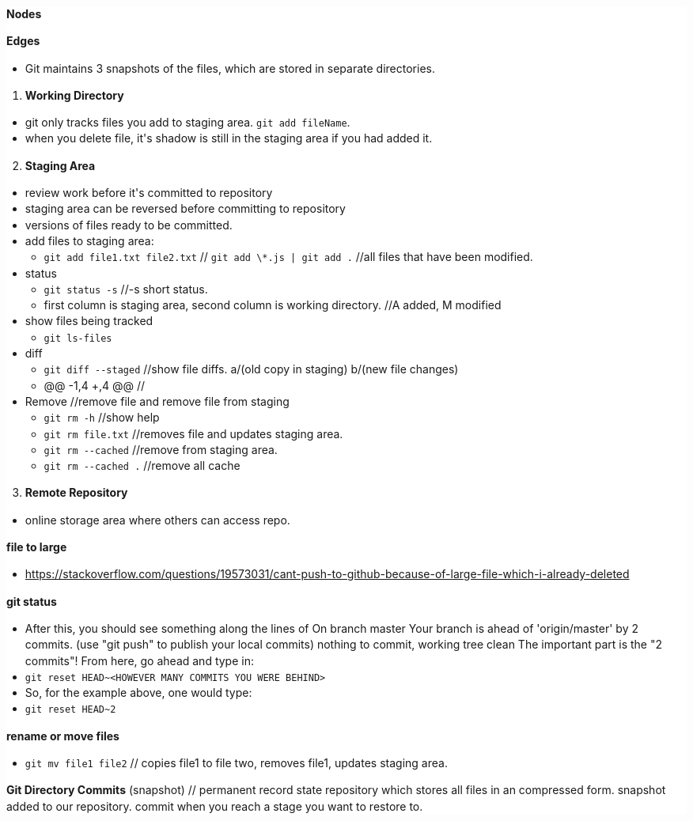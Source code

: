**Nodes**

**Edges**

- Git maintains 3 snapshots of the files, which are stored in separate directories.

1. **Working Directory**

- git only tracks files you add to staging area. `git add fileName`.
- when you delete file, it's shadow is still in the staging area if you had added it.

2. **Staging Area**

- review work before it's committed to repository
- staging area can be reversed before committing to repository
- versions of files ready to be committed.
- add files to staging area:
  - `git add file1.txt file2.txt` // `git add \*.js | git add .` //all files that have been modified.
- status
  - `git status -s` //-s short status.
  - first column is staging area, second column is working directory. //A added, M modified
- show files being tracked
  - `git ls-files`
- diff
  - `git diff --staged` //show file diffs. a/(old copy in staging) b/(new file changes)
  - @@ -1,4 +,4 @@ //
- Remove //remove file and remove file from staging
  - `git rm -h` //show help
  - `git rm file.txt` //removes file and updates staging area.
  - `git rm --cached` //remove from staging area.
  - `git rm --cached .` //remove all cache

3. **Remote Repository**

- online storage area where others can access repo.

**file to large**

- <https://stackoverflow.com/questions/19573031/cant-push-to-github-because-of-large-file-which-i-already-deleted>

**git status**

- After this, you should see something along the lines of On branch master Your branch is ahead of 'origin/master' by 2 commits. (use "git push" to publish your local commits) nothing to commit, working tree clean The important part is the "2 commits"! From here, go ahead and type in:
- `git reset HEAD~<HOWEVER MANY COMMITS YOU WERE BEHIND>`
- So, for the example above, one would type:
- `git reset HEAD~2`

**rename or move files**

- `git mv file1 file2` // copies file1 to file two, removes file1, updates staging area.

**Git Directory Commits** (snapshot) // permanent record state repository which stores all files in an compressed form. snapshot added to our repository. commit when you reach a stage you want to restore to.
